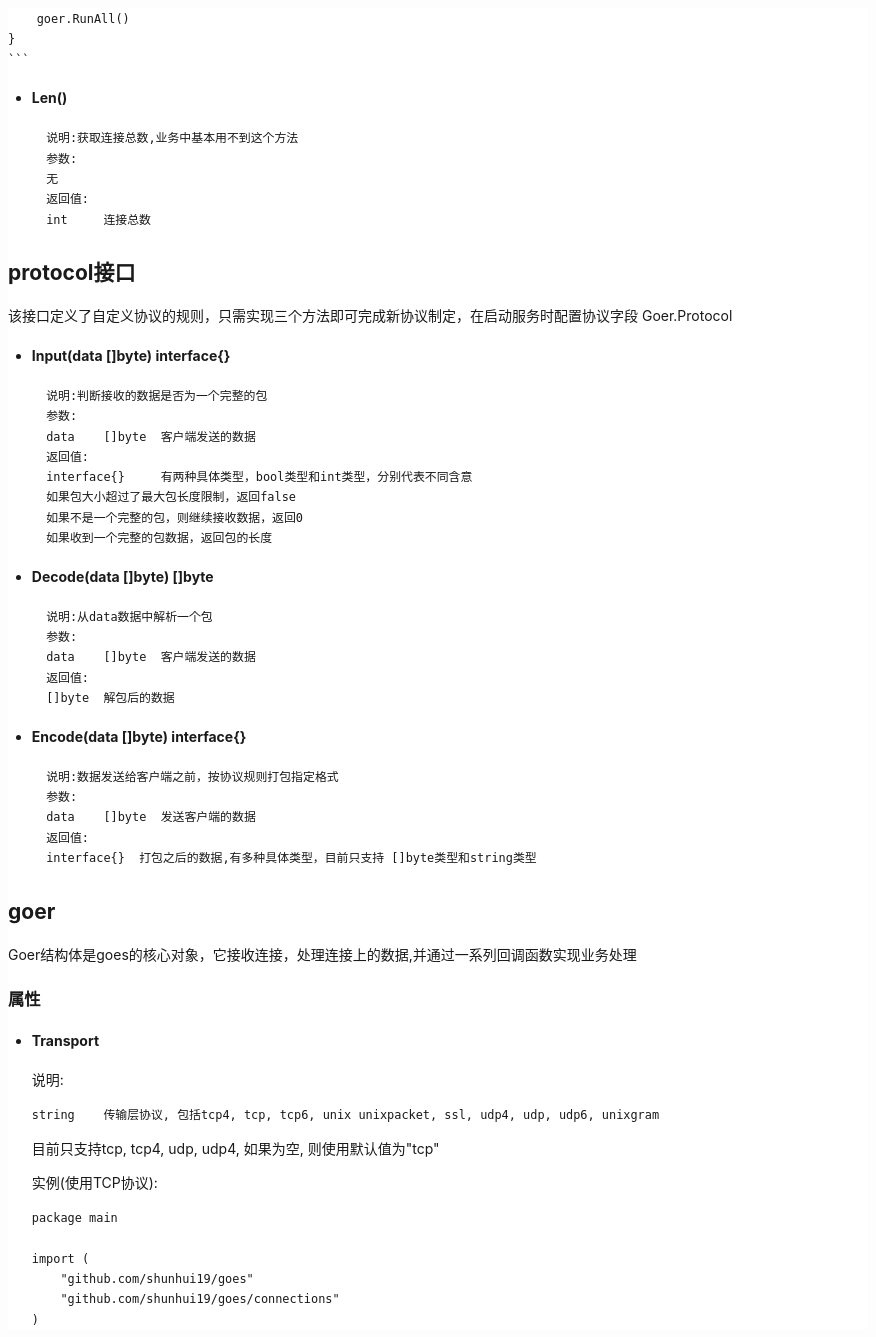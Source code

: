         goer.RunAll()
    }
    ```
* #### Len()
        说明:获取连接总数,业务中基本用不到这个方法
        参数:
        无
        返回值:
        int     连接总数

## protocol接口
该接口定义了自定义协议的规则，只需实现三个方法即可完成新协议制定，在启动服务时配置协议字段 Goer.Protocol
* #### Input(data []byte) interface{}
        说明:判断接收的数据是否为一个完整的包
        参数:
        data    []byte  客户端发送的数据
        返回值:
        interface{}		有两种具体类型，bool类型和int类型，分别代表不同含意
        如果包大小超过了最大包长度限制，返回false
        如果不是一个完整的包，则继续接收数据，返回0
        如果收到一个完整的包数据，返回包的长度
* #### Decode(data []byte) []byte
        说明:从data数据中解析一个包
        参数:
        data    []byte  客户端发送的数据
        返回值:
        []byte  解包后的数据
* #### Encode(data []byte) interface{}
        说明:数据发送给客户端之前，按协议规则打包指定格式
        参数:
        data    []byte  发送客户端的数据
        返回值:
        interface{}  打包之后的数据,有多种具体类型，目前只支持 []byte类型和string类型

## goer
Goer结构体是goes的核心对象，它接收连接，处理连接上的数据,并通过一系列回调函数实现业务处理
### 属性

- #### Transport
  说明:
  ```
  string    传输层协议, 包括tcp4, tcp, tcp6, unix unixpacket, ssl, udp4, udp, udp6, unixgram
  ```
  目前只支持tcp, tcp4, udp, udp4, 如果为空, 则使用默认值为"tcp"

  实例(使用TCP协议):
    ```
    package main

    import (
        "github.com/shunhui19/goes"
        "github.com/shunhui19/goes/connections"
    )
